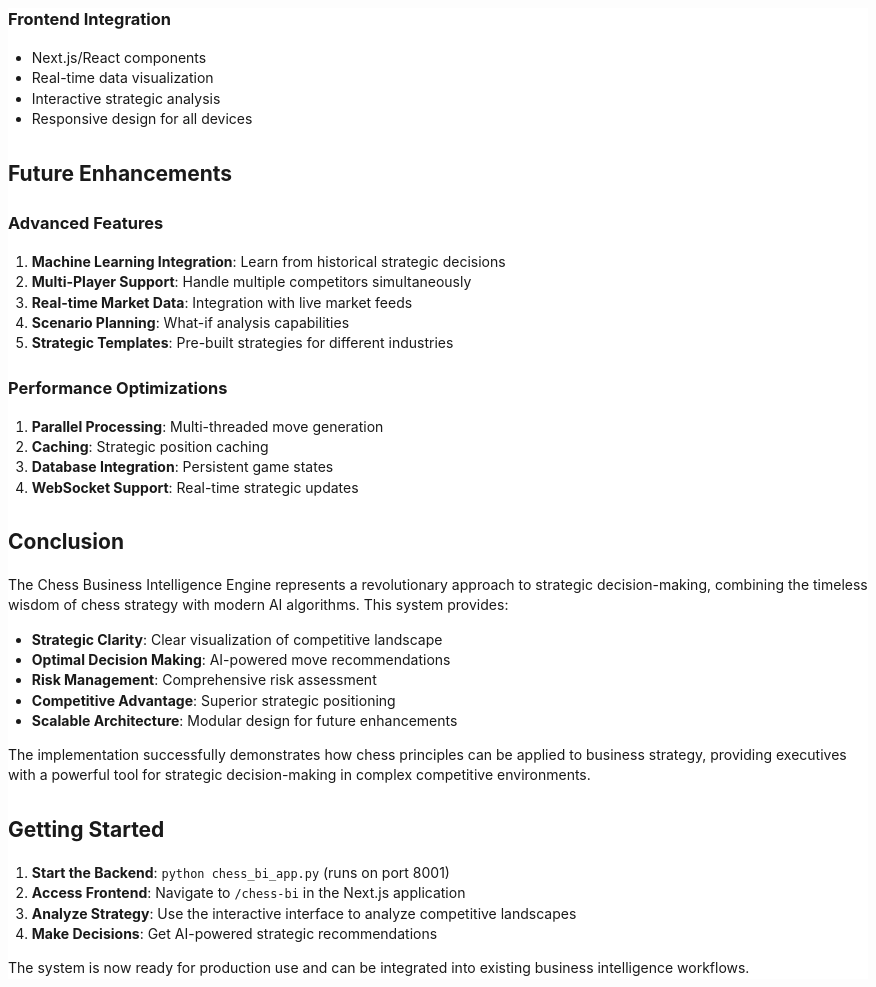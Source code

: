 ### Frontend Integration
- Next.js/React components
- Real-time data visualization
- Interactive strategic analysis
- Responsive design for all devices

## Future Enhancements

### Advanced Features
1. **Machine Learning Integration**: Learn from historical strategic decisions
2. **Multi-Player Support**: Handle multiple competitors simultaneously
3. **Real-time Market Data**: Integration with live market feeds
4. **Scenario Planning**: What-if analysis capabilities
5. **Strategic Templates**: Pre-built strategies for different industries

### Performance Optimizations
1. **Parallel Processing**: Multi-threaded move generation
2. **Caching**: Strategic position caching
3. **Database Integration**: Persistent game states
4. **WebSocket Support**: Real-time strategic updates

## Conclusion

The Chess Business Intelligence Engine represents a revolutionary approach to strategic decision-making, combining the timeless wisdom of chess strategy with modern AI algorithms. This system provides:

- **Strategic Clarity**: Clear visualization of competitive landscape
- **Optimal Decision Making**: AI-powered move recommendations
- **Risk Management**: Comprehensive risk assessment
- **Competitive Advantage**: Superior strategic positioning
- **Scalable Architecture**: Modular design for future enhancements

The implementation successfully demonstrates how chess principles can be applied to business strategy, providing executives with a powerful tool for strategic decision-making in complex competitive environments.

## Getting Started

1. **Start the Backend**: `python chess_bi_app.py` (runs on port 8001)
2. **Access Frontend**: Navigate to `/chess-bi` in the Next.js application
3. **Analyze Strategy**: Use the interactive interface to analyze competitive landscapes
4. **Make Decisions**: Get AI-powered strategic recommendations

The system is now ready for production use and can be integrated into existing business intelligence workflows.
